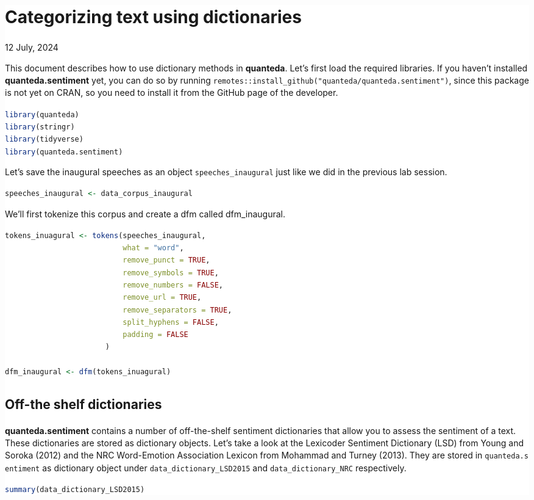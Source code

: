 Categorizing text using dictionaries
================
12 July, 2024

This document describes how to use dictionary methods in **quanteda**.
Let’s first load the required libraries. If you haven’t installed
**quanteda.sentiment** yet, you can do so by running
`remotes::install_github("quanteda/quanteda.sentiment")`, since this
package is not yet on CRAN, so you need to install it from the GitHub
page of the developer.

``` r
library(quanteda)
library(stringr)
library(tidyverse)
library(quanteda.sentiment)
```

Let’s save the inaugural speeches as an object `speeches_inaugural` just
like we did in the previous lab session.

``` r
speeches_inaugural <- data_corpus_inaugural
```

We’ll first tokenize this corpus and create a dfm called dfm_inaugural.

``` r
tokens_inuagural <- tokens(speeches_inaugural,
                           what = "word",
                           remove_punct = TRUE, 
                           remove_symbols = TRUE, 
                           remove_numbers = FALSE,
                           remove_url = TRUE,
                           remove_separators = TRUE,
                           split_hyphens = FALSE,
                           padding = FALSE
                       )

dfm_inaugural <- dfm(tokens_inuagural)
```

## Off-the shelf dictionaries

**quanteda.sentiment** contains a number of off-the-shelf sentiment
dictionaries that allow you to assess the sentiment of a text. These
dictionaries are stored as dictionary objects. Let’s take a look at the
Lexicoder Sentiment Dictionary (LSD) from Young and Soroka (2012) and
the NRC Word-Emotion Association Lexicon from Mohammad and Turney
(2013). They are stored in `quanteda.sentiment` as dictionary object
under `data_dictionary_LSD2015` and `data_dictionary_NRC` respectively.

``` r
summary(data_dictionary_LSD2015)
```
